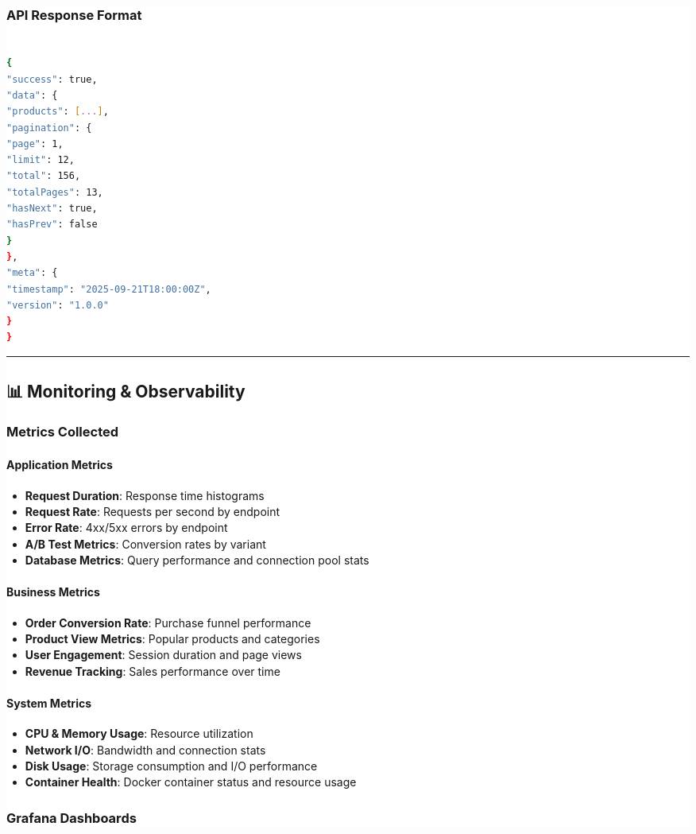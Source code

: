 ### API Response Format

```bash

{
"success": true,
"data": {
"products": [...],
"pagination": {
"page": 1,
"limit": 12,
"total": 156,
"totalPages": 13,
"hasNext": true,
"hasPrev": false
}
},
"meta": {
"timestamp": "2025-09-21T18:00:00Z",
"version": "1.0.0"
}
}

```

---

## 📊 Monitoring & Observability

### Metrics Collected

#### Application Metrics
- **Request Duration**: Response time histograms
- **Request Rate**: Requests per second by endpoint
- **Error Rate**: 4xx/5xx errors by endpoint
- **A/B Test Metrics**: Conversion rates by variant
- **Database Metrics**: Query performance and connection pool stats

#### Business Metrics
- **Order Conversion Rate**: Purchase funnel performance
- **Product View Metrics**: Popular products and categories
- **User Engagement**: Session duration and page views
- **Revenue Tracking**: Sales performance over time

#### System Metrics
- **CPU & Memory Usage**: Resource utilization
- **Network I/O**: Bandwidth and connection stats
- **Disk Usage**: Storage consumption and I/O performance
- **Container Health**: Docker container status and resource usage

### Grafana Dashboards
